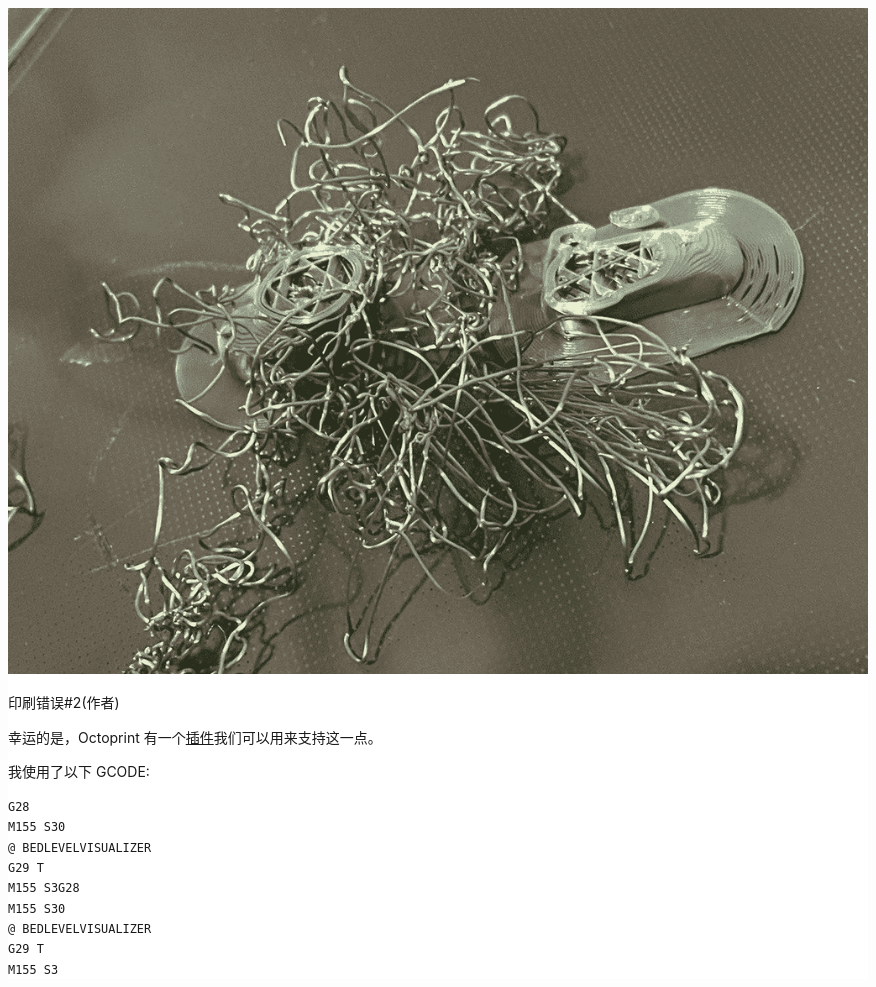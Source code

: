 ![](img/fca3745b09d503ebc4ab16cc2649ef4a.png)

印刷错误#2(作者)

幸运的是，Octoprint 有一个[插件](https://plugins.octoprint.org/plugins/bedlevelvisualizer/)我们可以用来支持这一点。

我使用了以下 GCODE:

```
G28
M155 S30
@ BEDLEVELVISUALIZER
G29 T
M155 S3G28
M155 S30
@ BEDLEVELVISUALIZER
G29 T
M155 S3
```
